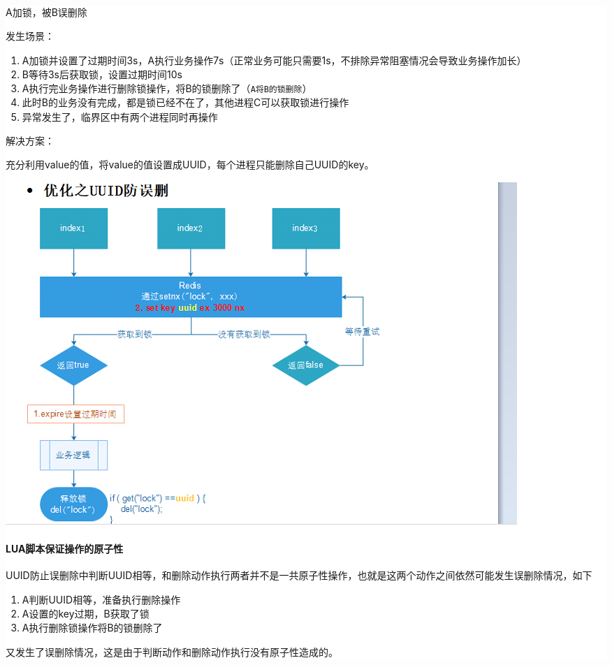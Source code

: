 A加锁，被B误删除



发生场景：

1. A加锁并设置了过期时间3s，A执行业务操作7s（正常业务可能只需要1s，不排除异常阻塞情况会导致业务操作加长）
2. B等待3s后获取锁，设置过期时间10s
3. A执行完业务操作进行删除锁操作，将B的锁删除了（`A将B的锁删除`）
4. 此时B的业务没有完成，都是锁已经不在了，其他进程C可以获取锁进行操作
5. 异常发生了，临界区中有两个进程同时再操作



解决方案：

充分利用value的值，将value的值设置成UUID，每个进程只能删除自己UUID的key。

![image-20211024160245685](image/image-20211024160245685.png)





#### LUA脚本保证操作的原子性

UUID防止误删除中判断UUID相等，和删除动作执行两者并不是一共原子性操作，也就是这两个动作之间依然可能发生误删除情况，如下

1. A判断UUID相等，准备执行删除操作
2. A设置的key过期，B获取了锁
3. A执行删除锁操作将B的锁删除了

又发生了误删除情况，这是由于判断动作和删除动作执行没有原子性造成的。
